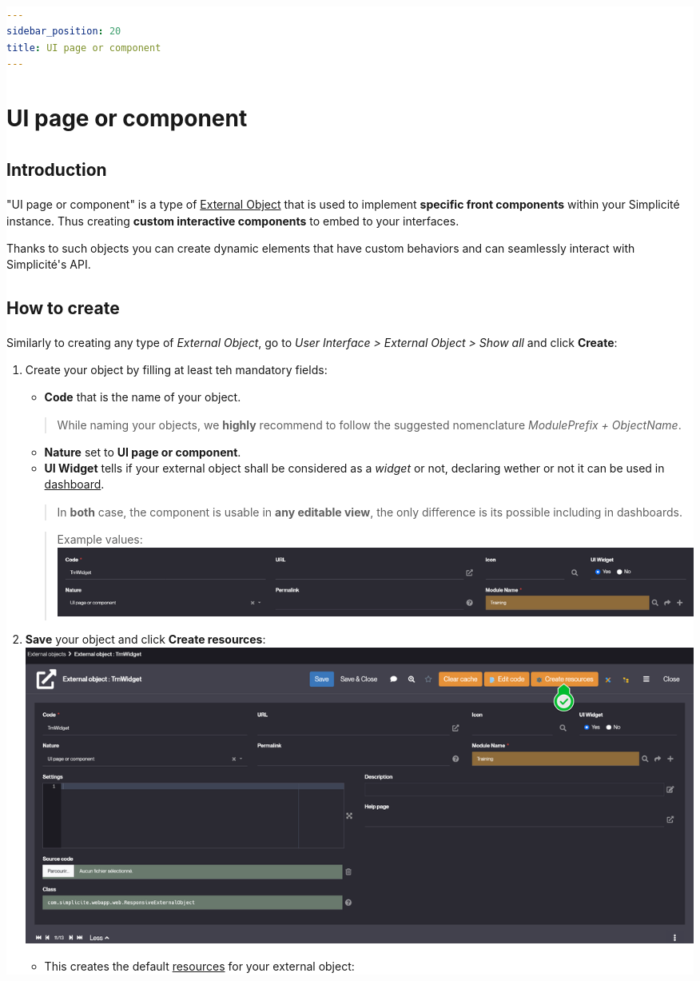 ```yaml
---
sidebar_position: 20
title: UI page or component
---
```


# UI page or component

## Introduction

"UI page or component" is a type of [External Object](/make/userinterface/externalobjects/basic) that is used to implement **specific front components** within your Simplicité instance. Thus creating **custom interactive components** to embed to your interfaces.

Thanks to such objects you can create dynamic elements that have custom behaviors and can seamlessly interact with Simplicité's API.

## How to create

Similarly to creating any type of *External Object*, go to *User Interface > External Object > Show all* and click **Create**:

1. Create your object by filling at least teh mandatory fields:
    - **Code** that is the name of your object.
    > While naming your objects, we **highly** recommend to follow the suggested nomenclature *ModulePrefix + ObjectName*.
    - **Nature** set to **UI page or component**.
    - **UI Widget** tells if your external object shall be considered as a *widget* or not, declaring wether or not it can be used in [dashboard](/make/userinterface/views/dashboard).
    > In **both** case, the component is usable in **any editable view**, the only difference is its possible including in dashboards.

    > Example values:
    > ![](img/uicomponent/uicomp_extobj_fields.png)

2. **Save** your object and click **Create resources**:
    ![](img/uicomponent/uicomp_createresources.png)
    - This creates the default [resources](/make/userinterface/resources) for your external object: